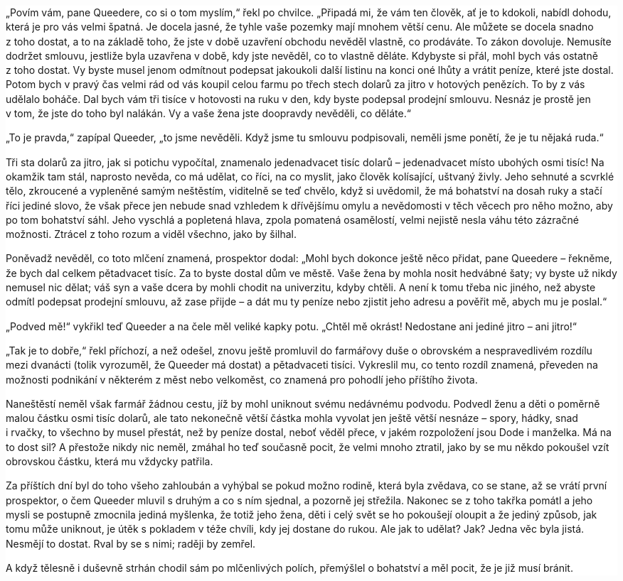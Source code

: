 „Povím vám, pane Queedere, co si o tom myslím,“ řekl po chvilce. „Připadá mi, že vám ten člověk, ať je to kdokoli, nabídl dohodu, která je pro vás velmi špatná. Je docela jasné, že tyhle vaše pozemky mají mnohem větší cenu. Ale můžete se docela snadno z toho dostat, a to na základě toho, že jste v době uzavření obchodu nevěděl vlastně, co prodáváte. To zákon dovoluje. Nemusíte dodržet smlouvu, jestliže byla uzavřena v době, kdy jste nevěděl, co to vlastně děláte. Kdybyste si přál, mohl bych vás ostatně z toho dostat. Vy byste musel jenom odmítnout podepsat jakoukoli další listinu na konci oné lhůty a vrátit peníze, které jste dostal. Potom bych v pravý čas velmi rád od vás koupil celou farmu po třech stech dolarů za jitro v hotových penězích. To by z vás udělalo boháče. Dal bych vám tři tisíce v hotovosti na ruku v den, kdy byste podepsal prodejní smlouvu. Nesnáz je prostě jen v tom, že jste do toho byl nalákán. Vy a vaše žena jste doopravdy nevěděli, co děláte.“

„To je pravda,“ zapípal Queeder, „to jsme nevěděli. Když jsme tu smlouvu podpisovali, neměli jsme ponětí, že je tu nějaká ruda.“

Tři sta dolarů za jitro, jak si potichu vypočítal, znamenalo jedenadvacet tisíc dolarů – jedenadvacet místo ubohých osmi tisíc! Na okamžik tam stál, naprosto nevěda, co má udělat, co říci, na co myslit, jako člověk kolísající, uštvaný živly. Jeho sehnuté a scvrklé tělo, zkroucené a vypleněné samým neštěstím, viditelně se teď chvělo, když si uvědomil, že má bohatství na dosah ruky a stačí říci jediné slovo, že však přece jen nebude snad vzhledem k dřívějšímu omylu a nevědomosti v těch věcech pro něho možno, aby po tom bohatství sáhl. Jeho vyschlá a popletená hlava, zpola pomatená osamělostí, velmi nejistě nesla váhu této zázračné možnosti. Ztrácel z toho rozum a viděl všechno, jako by šilhal.

Poněvadž nevěděl, co toto mlčení znamená, prospektor dodal: „Mohl bych dokonce ještě něco přidat, pane Queedere – řekněme, že bych dal celkem pětadvacet tisíc. Za to byste dostal dům ve městě. Vaše žena by mohla nosit hedvábné šaty; vy byste už nikdy nemusel nic dělat; váš syn a vaše dcera by mohli chodit na univerzitu, kdyby chtěli. A není k tomu třeba nic jiného, než abyste odmítl podepsat prodejní smlouvu, až zase přijde – a dát mu ty peníze nebo zjistit jeho adresu a pověřit mě, abych mu je poslal.“

„Podved mě!“ vykřikl teď Queeder a na čele měl veliké kapky potu. „Chtěl mě okrást! Nedostane ani jediné jitro – ani jitro!“

„Tak je to dobře,“ řekl příchozí, a než odešel, znovu ještě promluvil do farmářovy duše o obrovském a nespravedlivém rozdílu mezi dvanácti (tolik vyrozuměl, že Queeder má dostat) a pětadvaceti tisíci. Vykreslil mu, co tento rozdíl znamená, převeden na možnosti podnikání v některém z měst nebo velkoměst, co znamená pro pohodlí jeho příštího života.

Naneštěstí neměl však farmář žádnou cestu, jíž by mohl uniknout svému nedávnému podvodu. Podvedl ženu a děti o poměrně malou částku osmi tisíc dolarů, ale tato nekonečně větší částka mohla vyvolat jen ještě větší nesnáze – spory, hádky, snad i rvačky, to všechno by musel přestát, než by peníze dostal, neboť věděl přece, v jakém rozpoložení jsou Dode i manželka. Má na to dost sil? A přestože nikdy nic neměl, zmáhal ho teď současně pocit, že velmi mnoho ztratil, jako by se mu někdo pokoušel vzít obrovskou částku, která mu vždycky patřila.

Za příštích dní byl do toho všeho zahloubán a vyhýbal se pokud možno rodině, která byla zvědava, co se stane, až se vrátí první prospektor, o čem Queeder mluvil s druhým a co s ním sjednal, a pozorně jej střežila. Nakonec se z toho takřka pomátl a jeho mysli se postupně zmocnila jediná myšlenka, že totiž jeho žena, děti i celý svět se ho pokoušejí oloupit a že jediný způsob, jak tomu může uniknout, je útěk s pokladem v téže chvíli, kdy jej dostane do rukou. Ale jak to udělat? Jak? Jedna věc byla jistá. Nesmějí to dostat. Rval by se s nimi; raději by zemřel.

A když tělesně i duševně strhán chodil sám po mlčenlivých polích, přemýšlel o bohatství a měl pocit, že je již musí bránit.
